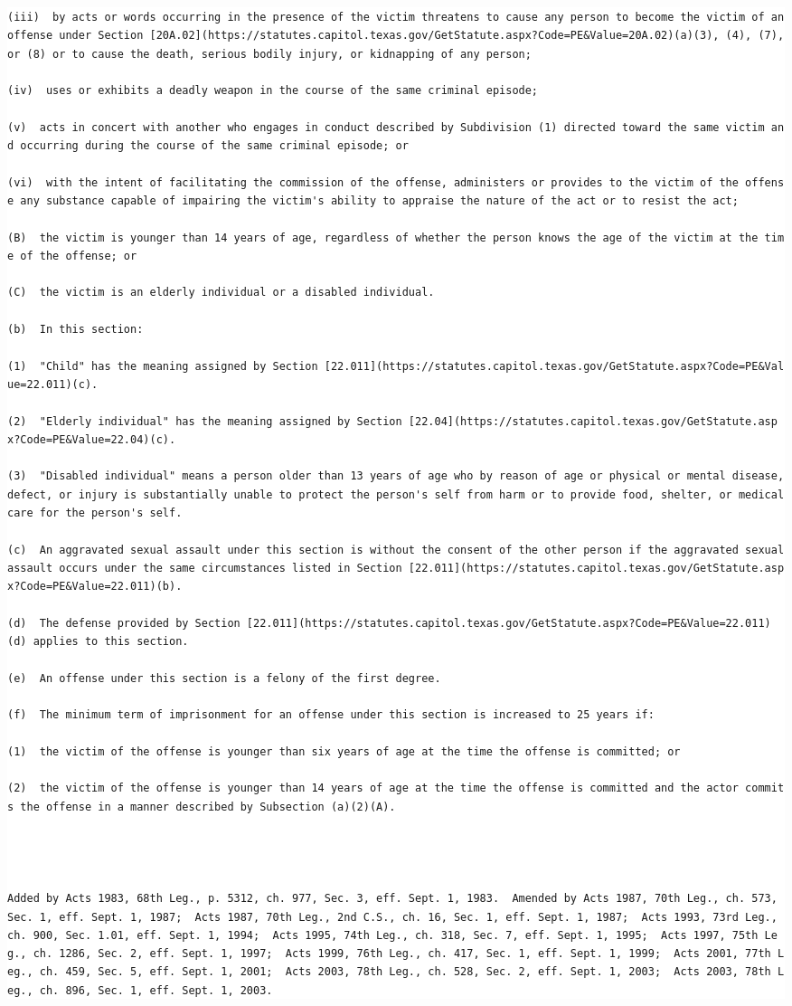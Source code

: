     (iii)  by acts or words occurring in the presence of the victim threatens to cause any person to become the victim of an offense under Section [20A.02](https://statutes.capitol.texas.gov/GetStatute.aspx?Code=PE&Value=20A.02)(a)(3), (4), (7), or (8) or to cause the death, serious bodily injury, or kidnapping of any person;
    
    (iv)  uses or exhibits a deadly weapon in the course of the same criminal episode;
    
    (v)  acts in concert with another who engages in conduct described by Subdivision (1) directed toward the same victim and occurring during the course of the same criminal episode; or
    
    (vi)  with the intent of facilitating the commission of the offense, administers or provides to the victim of the offense any substance capable of impairing the victim's ability to appraise the nature of the act or to resist the act;
    
    (B)  the victim is younger than 14 years of age, regardless of whether the person knows the age of the victim at the time of the offense; or
    
    (C)  the victim is an elderly individual or a disabled individual.
    
    (b)  In this section:
    
    (1)  "Child" has the meaning assigned by Section [22.011](https://statutes.capitol.texas.gov/GetStatute.aspx?Code=PE&Value=22.011)(c).
    
    (2)  "Elderly individual" has the meaning assigned by Section [22.04](https://statutes.capitol.texas.gov/GetStatute.aspx?Code=PE&Value=22.04)(c).
    
    (3)  "Disabled individual" means a person older than 13 years of age who by reason of age or physical or mental disease, defect, or injury is substantially unable to protect the person's self from harm or to provide food, shelter, or medical care for the person's self.
    
    (c)  An aggravated sexual assault under this section is without the consent of the other person if the aggravated sexual assault occurs under the same circumstances listed in Section [22.011](https://statutes.capitol.texas.gov/GetStatute.aspx?Code=PE&Value=22.011)(b).
    
    (d)  The defense provided by Section [22.011](https://statutes.capitol.texas.gov/GetStatute.aspx?Code=PE&Value=22.011)(d) applies to this section.
    
    (e)  An offense under this section is a felony of the first degree.
    
    (f)  The minimum term of imprisonment for an offense under this section is increased to 25 years if:
    
    (1)  the victim of the offense is younger than six years of age at the time the offense is committed; or
    
    (2)  the victim of the offense is younger than 14 years of age at the time the offense is committed and the actor commits the offense in a manner described by Subsection (a)(2)(A).
    
    
    
    
    Added by Acts 1983, 68th Leg., p. 5312, ch. 977, Sec. 3, eff. Sept. 1, 1983.  Amended by Acts 1987, 70th Leg., ch. 573, Sec. 1, eff. Sept. 1, 1987;  Acts 1987, 70th Leg., 2nd C.S., ch. 16, Sec. 1, eff. Sept. 1, 1987;  Acts 1993, 73rd Leg., ch. 900, Sec. 1.01, eff. Sept. 1, 1994;  Acts 1995, 74th Leg., ch. 318, Sec. 7, eff. Sept. 1, 1995;  Acts 1997, 75th Leg., ch. 1286, Sec. 2, eff. Sept. 1, 1997;  Acts 1999, 76th Leg., ch. 417, Sec. 1, eff. Sept. 1, 1999;  Acts 2001, 77th Leg., ch. 459, Sec. 5, eff. Sept. 1, 2001;  Acts 2003, 78th Leg., ch. 528, Sec. 2, eff. Sept. 1, 2003;  Acts 2003, 78th Leg., ch. 896, Sec. 1, eff. Sept. 1, 2003.
    